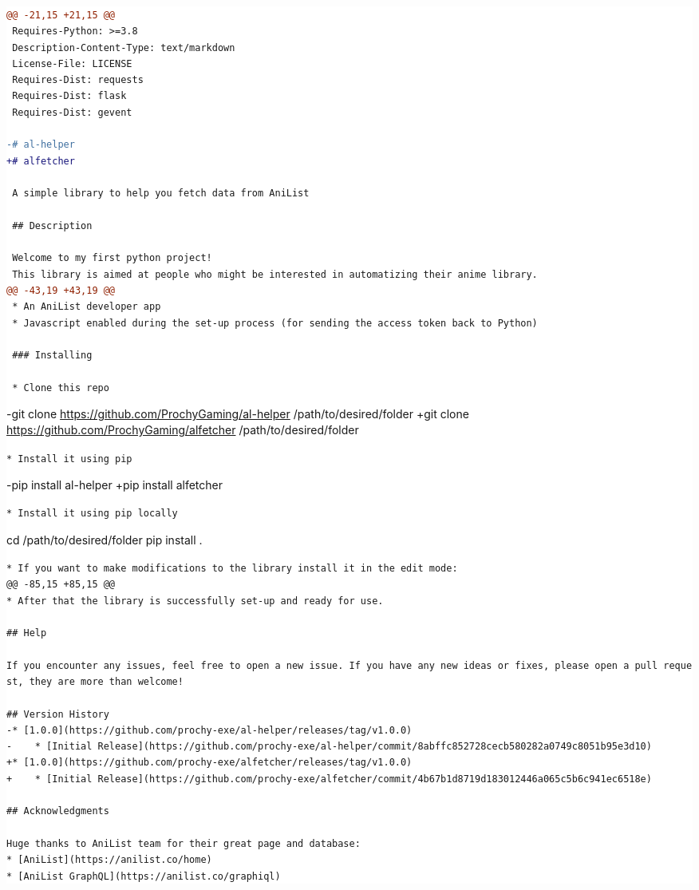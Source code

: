 ```diff
@@ -21,15 +21,15 @@
 Requires-Python: >=3.8
 Description-Content-Type: text/markdown
 License-File: LICENSE
 Requires-Dist: requests
 Requires-Dist: flask
 Requires-Dist: gevent
 
-# al-helper
+# alfetcher
 
 A simple library to help you fetch data from AniList
 
 ## Description
 
 Welcome to my first python project!
 This library is aimed at people who might be interested in automatizing their anime library.
@@ -43,19 +43,19 @@
 * An AniList developer app
 * Javascript enabled during the set-up process (for sending the access token back to Python)
 
 ### Installing
 
 * Clone this repo
 ```
-git clone https://github.com/ProchyGaming/al-helper /path/to/desired/folder
+git clone https://github.com/ProchyGaming/alfetcher /path/to/desired/folder
 ```
 * Install it using pip
 ```
-pip install al-helper
+pip install alfetcher
 ```
 * Install it using pip locally
 ```
 cd /path/to/desired/folder
 pip install .
 ```
 * If you want to make modifications to the library install it in the edit mode:
@@ -85,15 +85,15 @@
 * After that the library is successfully set-up and ready for use.
 
 ## Help
 
 If you encounter any issues, feel free to open a new issue. If you have any new ideas or fixes, please open a pull request, they are more than welcome!
 
 ## Version History
-* [1.0.0](https://github.com/prochy-exe/al-helper/releases/tag/v1.0.0)
-    * [Initial Release](https://github.com/prochy-exe/al-helper/commit/8abffc852728cecb580282a0749c8051b95e3d10)
+* [1.0.0](https://github.com/prochy-exe/alfetcher/releases/tag/v1.0.0)
+    * [Initial Release](https://github.com/prochy-exe/alfetcher/commit/4b67b1d8719d183012446a065c5b6c941ec6518e)
 
 ## Acknowledgments
 
 Huge thanks to AniList team for their great page and database:
 * [AniList](https://anilist.co/home)
 * [AniList GraphQL](https://anilist.co/graphiql)
```
